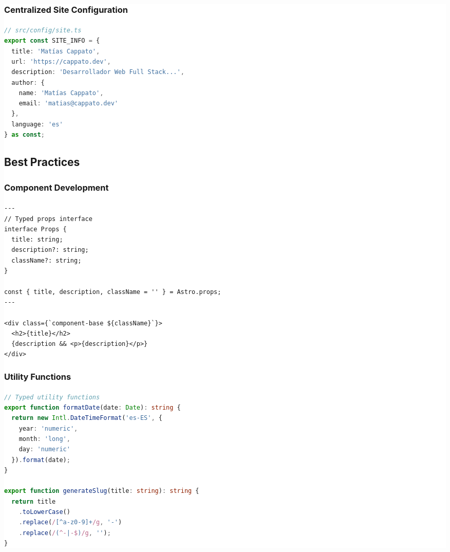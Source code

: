 ### Centralized Site Configuration
```typescript
// src/config/site.ts
export const SITE_INFO = {
  title: 'Matías Cappato',
  url: 'https://cappato.dev',
  description: 'Desarrollador Web Full Stack...',
  author: {
    name: 'Matías Cappato',
    email: 'matias@cappato.dev'
  },
  language: 'es'
} as const;
```

## Best Practices

### Component Development
```astro
---
// Typed props interface
interface Props {
  title: string;
  description?: string;
  className?: string;
}

const { title, description, className = '' } = Astro.props;
---

<div class={`component-base ${className}`}>
  <h2>{title}</h2>
  {description && <p>{description}</p>}
</div>
```

### Utility Functions
```typescript
// Typed utility functions
export function formatDate(date: Date): string {
  return new Intl.DateTimeFormat('es-ES', {
    year: 'numeric',
    month: 'long',
    day: 'numeric'
  }).format(date);
}

export function generateSlug(title: string): string {
  return title
    .toLowerCase()
    .replace(/[^a-z0-9]+/g, '-')
    .replace(/(^-|-$)/g, '');
}
```
